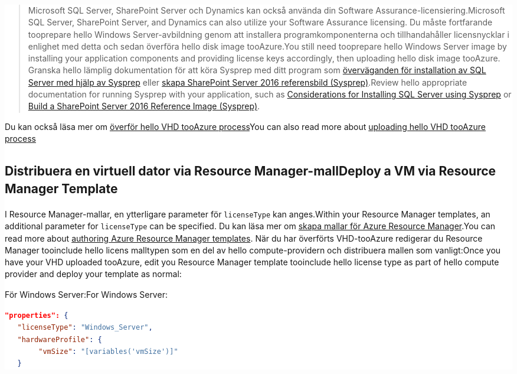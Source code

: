> <span data-ttu-id="b2c3b-132">Microsoft SQL Server, SharePoint Server och Dynamics kan också använda din Software Assurance-licensiering.</span><span class="sxs-lookup"><span data-stu-id="b2c3b-132">Microsoft SQL Server, SharePoint Server, and Dynamics can also utilize your Software Assurance licensing.</span></span> <span data-ttu-id="b2c3b-133">Du måste fortfarande tooprepare hello Windows Server-avbildning genom att installera programkomponenterna och tillhandahåller licensnycklar i enlighet med detta och sedan överföra hello disk image tooAzure.</span><span class="sxs-lookup"><span data-stu-id="b2c3b-133">You still need tooprepare hello Windows Server image by installing your application components and providing license keys accordingly, then uploading hello disk image tooAzure.</span></span> <span data-ttu-id="b2c3b-134">Granska hello lämplig dokumentation för att köra Sysprep med ditt program som [överväganden för installation av SQL Server med hjälp av Sysprep](https://msdn.microsoft.com/library/ee210754.aspx) eller [skapa SharePoint Server 2016 referensbild (Sysprep)](http://social.technet.microsoft.com/wiki/contents/articles/33789.build-a-sharepoint-server-2016-reference-image-sysprep.aspx).</span><span class="sxs-lookup"><span data-stu-id="b2c3b-134">Review hello appropriate documentation for running Sysprep with your application, such as [Considerations for Installing SQL Server using Sysprep](https://msdn.microsoft.com/library/ee210754.aspx) or [Build a SharePoint Server 2016 Reference Image (Sysprep)](http://social.technet.microsoft.com/wiki/contents/articles/33789.build-a-sharepoint-server-2016-reference-image-sysprep.aspx).</span></span>
>
>

<span data-ttu-id="b2c3b-135">Du kan också läsa mer om [överför hello VHD tooAzure process](upload-generalized-managed.md#upload-the-vhd-to-your-storage-account)</span><span class="sxs-lookup"><span data-stu-id="b2c3b-135">You can also read more about [uploading hello VHD tooAzure process](upload-generalized-managed.md#upload-the-vhd-to-your-storage-account)</span></span>


## <a name="deploy-a-vm-via-resource-manager-template"></a><span data-ttu-id="b2c3b-136">Distribuera en virtuell dator via Resource Manager-mall</span><span class="sxs-lookup"><span data-stu-id="b2c3b-136">Deploy a VM via Resource Manager Template</span></span>
<span data-ttu-id="b2c3b-137">I Resource Manager-mallar, en ytterligare parameter för `licenseType` kan anges.</span><span class="sxs-lookup"><span data-stu-id="b2c3b-137">Within your Resource Manager templates, an additional parameter for `licenseType` can be specified.</span></span> <span data-ttu-id="b2c3b-138">Du kan läsa mer om [skapa mallar för Azure Resource Manager](../../resource-group-authoring-templates.md).</span><span class="sxs-lookup"><span data-stu-id="b2c3b-138">You can read more about [authoring Azure Resource Manager templates](../../resource-group-authoring-templates.md).</span></span> <span data-ttu-id="b2c3b-139">När du har överförts VHD-tooAzure redigerar du Resource Manager tooinclude hello licens malltypen som en del av hello compute-providern och distribuera mallen som vanligt:</span><span class="sxs-lookup"><span data-stu-id="b2c3b-139">Once you have your VHD uploaded tooAzure, edit you Resource Manager template tooinclude hello license type as part of hello compute provider and deploy your template as normal:</span></span>

<span data-ttu-id="b2c3b-140">För Windows Server:</span><span class="sxs-lookup"><span data-stu-id="b2c3b-140">For Windows Server:</span></span>
```json
"properties": {  
   "licenseType": "Windows_Server",
   "hardwareProfile": {
        "vmSize": "[variables('vmSize')]"
   }
```
